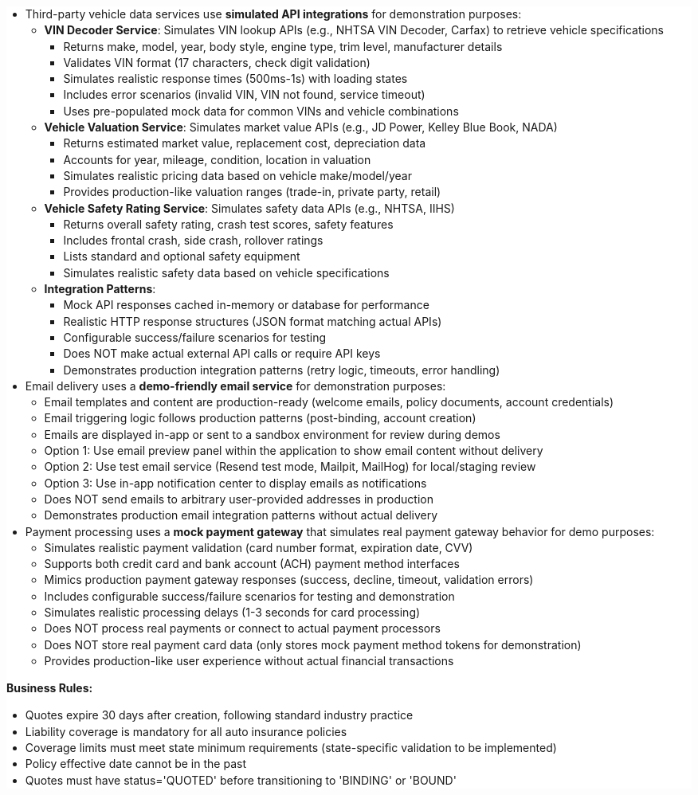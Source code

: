 - Third-party vehicle data services use **simulated API integrations** for demonstration purposes:
  - **VIN Decoder Service**: Simulates VIN lookup APIs (e.g., NHTSA VIN Decoder, Carfax) to retrieve vehicle specifications
    - Returns make, model, year, body style, engine type, trim level, manufacturer details
    - Validates VIN format (17 characters, check digit validation)
    - Simulates realistic response times (500ms-1s) with loading states
    - Includes error scenarios (invalid VIN, VIN not found, service timeout)
    - Uses pre-populated mock data for common VINs and vehicle combinations
  - **Vehicle Valuation Service**: Simulates market value APIs (e.g., JD Power, Kelley Blue Book, NADA)
    - Returns estimated market value, replacement cost, depreciation data
    - Accounts for year, mileage, condition, location in valuation
    - Simulates realistic pricing data based on vehicle make/model/year
    - Provides production-like valuation ranges (trade-in, private party, retail)
  - **Vehicle Safety Rating Service**: Simulates safety data APIs (e.g., NHTSA, IIHS)
    - Returns overall safety rating, crash test scores, safety features
    - Includes frontal crash, side crash, rollover ratings
    - Lists standard and optional safety equipment
    - Simulates realistic safety data based on vehicle specifications
  - **Integration Patterns**:
    - Mock API responses cached in-memory or database for performance
    - Realistic HTTP response structures (JSON format matching actual APIs)
    - Configurable success/failure scenarios for testing
    - Does NOT make actual external API calls or require API keys
    - Demonstrates production integration patterns (retry logic, timeouts, error handling)
- Email delivery uses a **demo-friendly email service** for demonstration purposes:
  - Email templates and content are production-ready (welcome emails, policy documents, account credentials)
  - Email triggering logic follows production patterns (post-binding, account creation)
  - Emails are displayed in-app or sent to a sandbox environment for review during demos
  - Option 1: Use email preview panel within the application to show email content without delivery
  - Option 2: Use test email service (Resend test mode, Mailpit, MailHog) for local/staging review
  - Option 3: Use in-app notification center to display emails as notifications
  - Does NOT send emails to arbitrary user-provided addresses in production
  - Demonstrates production email integration patterns without actual delivery
- Payment processing uses a **mock payment gateway** that simulates real payment gateway behavior for demo purposes:
  - Simulates realistic payment validation (card number format, expiration date, CVV)
  - Supports both credit card and bank account (ACH) payment method interfaces
  - Mimics production payment gateway responses (success, decline, timeout, validation errors)
  - Includes configurable success/failure scenarios for testing and demonstration
  - Simulates realistic processing delays (1-3 seconds for card processing)
  - Does NOT process real payments or connect to actual payment processors
  - Does NOT store real payment card data (only stores mock payment method tokens for demonstration)
  - Provides production-like user experience without actual financial transactions

**Business Rules:**

- Quotes expire 30 days after creation, following standard industry practice
- Liability coverage is mandatory for all auto insurance policies
- Coverage limits must meet state minimum requirements (state-specific validation to be implemented)
- Policy effective date cannot be in the past
- Quotes must have status='QUOTED' before transitioning to 'BINDING' or 'BOUND'
